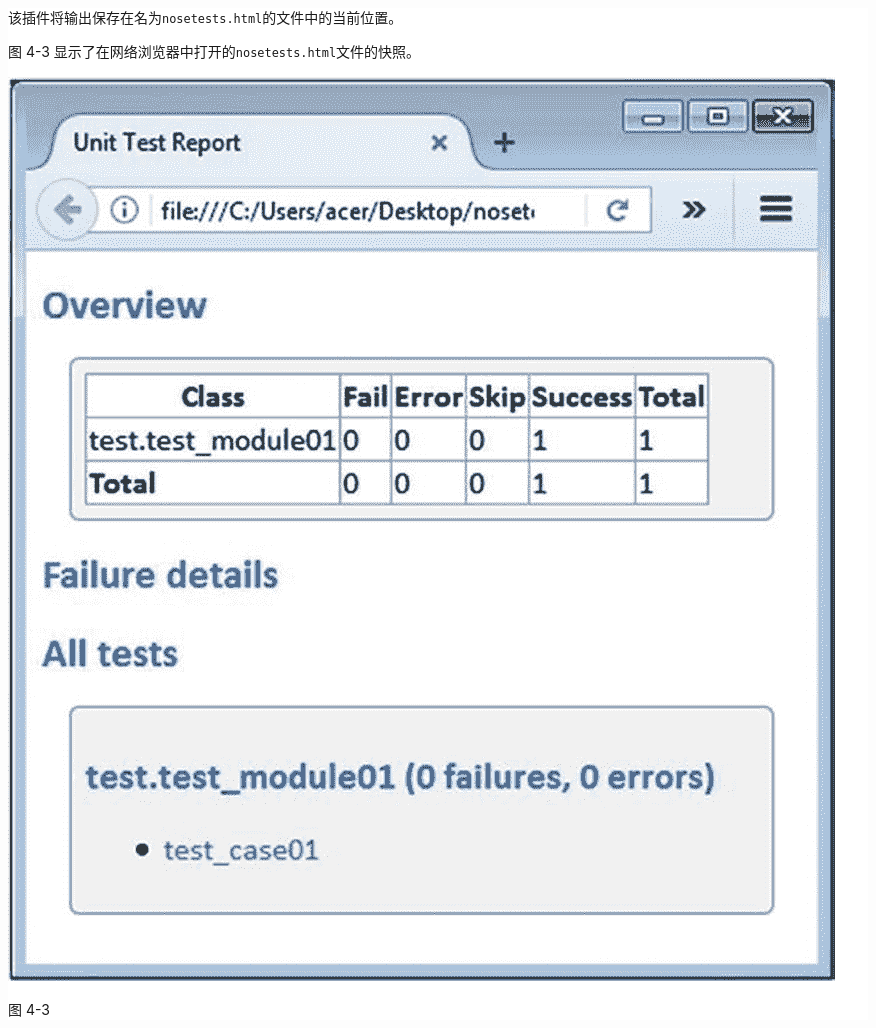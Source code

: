该插件将输出保存在名为`nosetests.html`的文件中的当前位置。

图 4-3 显示了在网络浏览器中打开的`nosetests.html`文件的快照。

![img/436414_2_En_4_Fig3_HTML.jpg](img/436414_2_En_4_Fig3_HTML.jpg)

图 4-3
